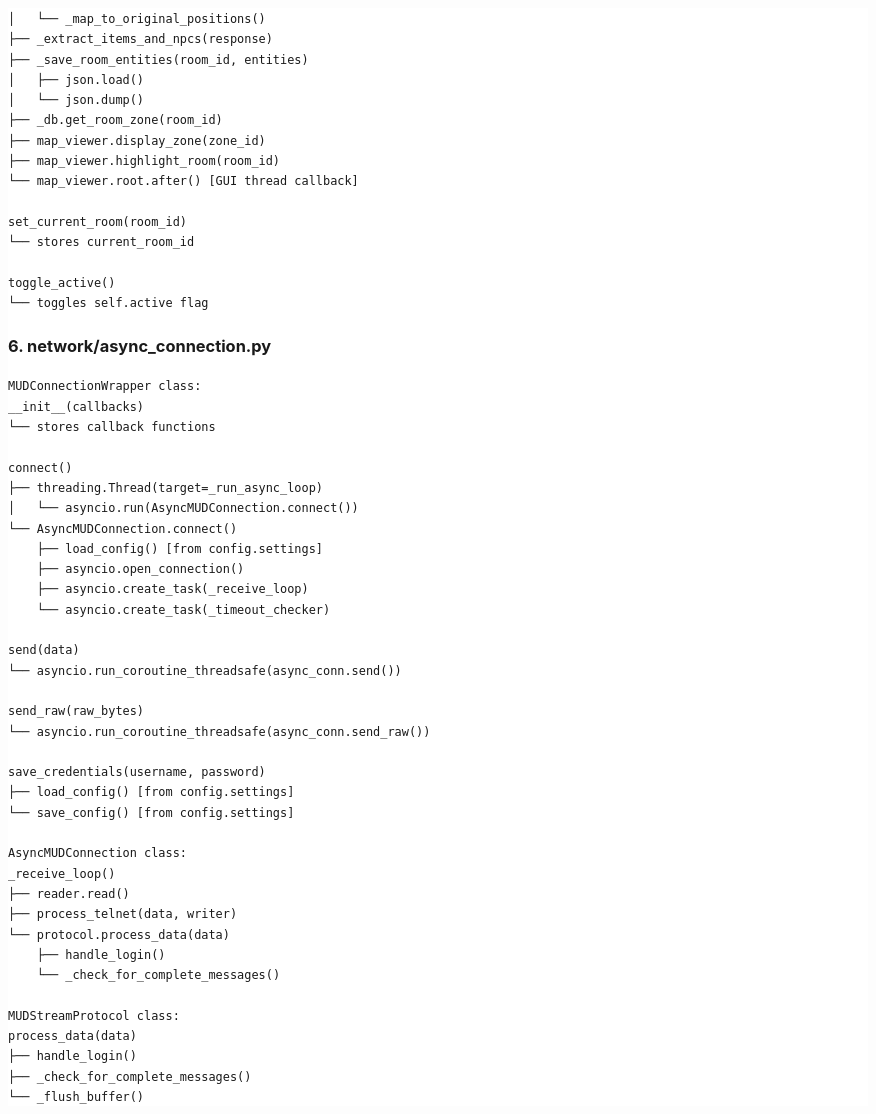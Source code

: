 ```
│   └── _map_to_original_positions()
├── _extract_items_and_npcs(response)
├── _save_room_entities(room_id, entities)
│   ├── json.load()
│   └── json.dump()
├── _db.get_room_zone(room_id)
├── map_viewer.display_zone(zone_id)
├── map_viewer.highlight_room(room_id)
└── map_viewer.root.after() [GUI thread callback]

set_current_room(room_id)
└── stores current_room_id

toggle_active()
└── toggles self.active flag
```

### 6. network/async_connection.py
```
MUDConnectionWrapper class:
__init__(callbacks)
└── stores callback functions

connect()
├── threading.Thread(target=_run_async_loop)
│   └── asyncio.run(AsyncMUDConnection.connect())
└── AsyncMUDConnection.connect()
    ├── load_config() [from config.settings]
    ├── asyncio.open_connection()
    ├── asyncio.create_task(_receive_loop)
    └── asyncio.create_task(_timeout_checker)

send(data)
└── asyncio.run_coroutine_threadsafe(async_conn.send())

send_raw(raw_bytes)
└── asyncio.run_coroutine_threadsafe(async_conn.send_raw())

save_credentials(username, password)
├── load_config() [from config.settings]
└── save_config() [from config.settings]

AsyncMUDConnection class:
_receive_loop()
├── reader.read()
├── process_telnet(data, writer)
└── protocol.process_data(data)
    ├── handle_login()
    └── _check_for_complete_messages()

MUDStreamProtocol class:
process_data(data)
├── handle_login()
├── _check_for_complete_messages()
└── _flush_buffer()
```
